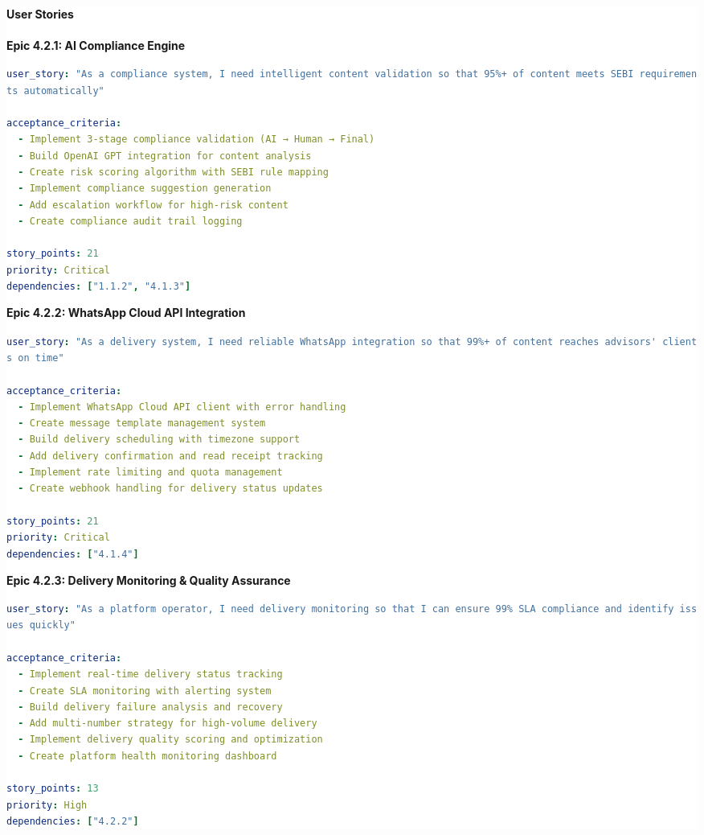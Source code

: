 #### User Stories

**Epic 4.2.1: AI Compliance Engine**
```yaml
user_story: "As a compliance system, I need intelligent content validation so that 95%+ of content meets SEBI requirements automatically"

acceptance_criteria:
  - Implement 3-stage compliance validation (AI → Human → Final)
  - Build OpenAI GPT integration for content analysis
  - Create risk scoring algorithm with SEBI rule mapping
  - Implement compliance suggestion generation
  - Add escalation workflow for high-risk content
  - Create compliance audit trail logging

story_points: 21
priority: Critical
dependencies: ["1.1.2", "4.1.3"]
```

**Epic 4.2.2: WhatsApp Cloud API Integration**
```yaml
user_story: "As a delivery system, I need reliable WhatsApp integration so that 99%+ of content reaches advisors' clients on time"

acceptance_criteria:
  - Implement WhatsApp Cloud API client with error handling
  - Create message template management system
  - Build delivery scheduling with timezone support
  - Add delivery confirmation and read receipt tracking
  - Implement rate limiting and quota management
  - Create webhook handling for delivery status updates

story_points: 21
priority: Critical
dependencies: ["4.1.4"]
```

**Epic 4.2.3: Delivery Monitoring & Quality Assurance**
```yaml
user_story: "As a platform operator, I need delivery monitoring so that I can ensure 99% SLA compliance and identify issues quickly"

acceptance_criteria:
  - Implement real-time delivery status tracking
  - Create SLA monitoring with alerting system
  - Build delivery failure analysis and recovery
  - Add multi-number strategy for high-volume delivery
  - Implement delivery quality scoring and optimization
  - Create platform health monitoring dashboard

story_points: 13
priority: High
dependencies: ["4.2.2"]
```
